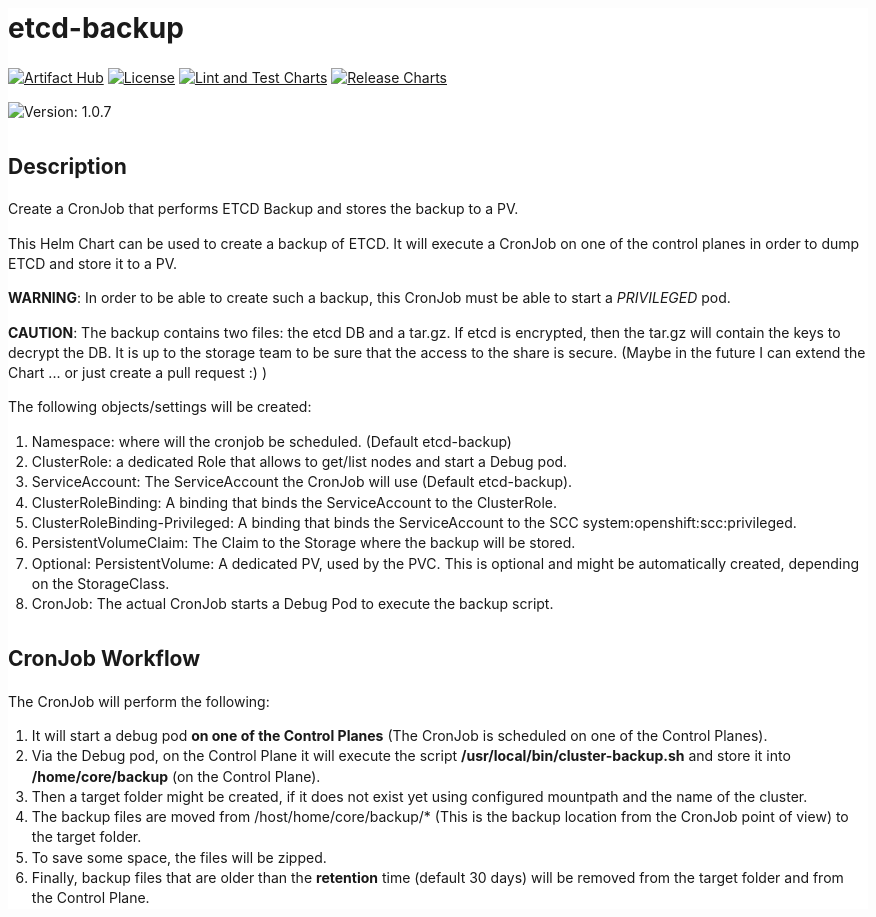 

# etcd-backup

  [![Artifact Hub](https://img.shields.io/endpoint?url=https://artifacthub.io/badge/repository/openshift-bootstraps)](https://artifacthub.io/packages/search?repo=openshift-bootstraps)
  [![License](https://img.shields.io/badge/License-Apache_2.0-blue.svg)](https://opensource.org/licenses/Apache-2.0)
  [![Lint and Test Charts](https://github.com/tjungbauer/helm-charts/actions/workflows/lint_and_test_charts.yml/badge.svg)](https://github.com/tjungbauer/helm-charts/actions/workflows/lint_and_test_charts.yml)
  [![Release Charts](https://github.com/tjungbauer/helm-charts/actions/workflows/release.yml/badge.svg)](https://github.com/tjungbauer/helm-charts/actions/workflows/release.yml)

  ![Version: 1.0.7](https://img.shields.io/badge/Version-1.0.7-informational?style=flat-square)

 

  ## Description

  Create a CronJob that performs ETCD Backup and stores the backup to a PV.

This Helm Chart can be used to create a backup of ETCD.
It will execute a CronJob on one of the control planes in order to dump ETCD and store it to a PV.

**WARNING**: In order to be able to create such a backup, this CronJob must be able to start a *PRIVILEGED* pod.

**CAUTION**: The backup contains two files: the etcd DB and a tar.gz. If etcd is encrypted, then the tar.gz will contain the keys to decrypt the DB. It is up to the storage team to be sure that the access to the share is secure.
(Maybe in the future I can extend the Chart ... or just create a pull request :) )

The following objects/settings will be created:

1. Namespace: where will the cronjob be scheduled. (Default etcd-backup)
2. ClusterRole: a dedicated Role that allows to get/list nodes and start a Debug pod.
3. ServiceAccount: The ServiceAccount the CronJob will use (Default etcd-backup).
4. ClusterRoleBinding: A binding that binds the ServiceAccount to the ClusterRole.
5. ClusterRoleBinding-Privileged: A binding that binds the ServiceAccount to the SCC system:openshift:scc:privileged.
6. PersistentVolumeClaim: The Claim to the Storage where the backup will be stored.
7. Optional: PersistentVolume: A dedicated PV, used by the PVC. This is optional and might be automatically created, depending on the StorageClass.
8. CronJob: The actual CronJob starts a Debug Pod to execute the backup script.

## CronJob Workflow

The CronJob will perform the following:

1. It will start a debug pod **on one of the Control Planes** (The CronJob is scheduled on one of the Control Planes).
2. Via the Debug pod, on the Control Plane it will execute the script **/usr/local/bin/cluster-backup.sh** and store it into **/home/core/backup** (on the Control Plane).
3. Then a target folder might be created, if it does not exist yet using configured mountpath and the name of the cluster.
4. The backup files are moved from /host/home/core/backup/* (This is the backup location from the CronJob point of view) to the target folder.
5. To save some space, the files will be zipped.
6. Finally, backup files that are older than the **retention** time (default 30 days) will be removed from the target folder and from the Control Plane.
